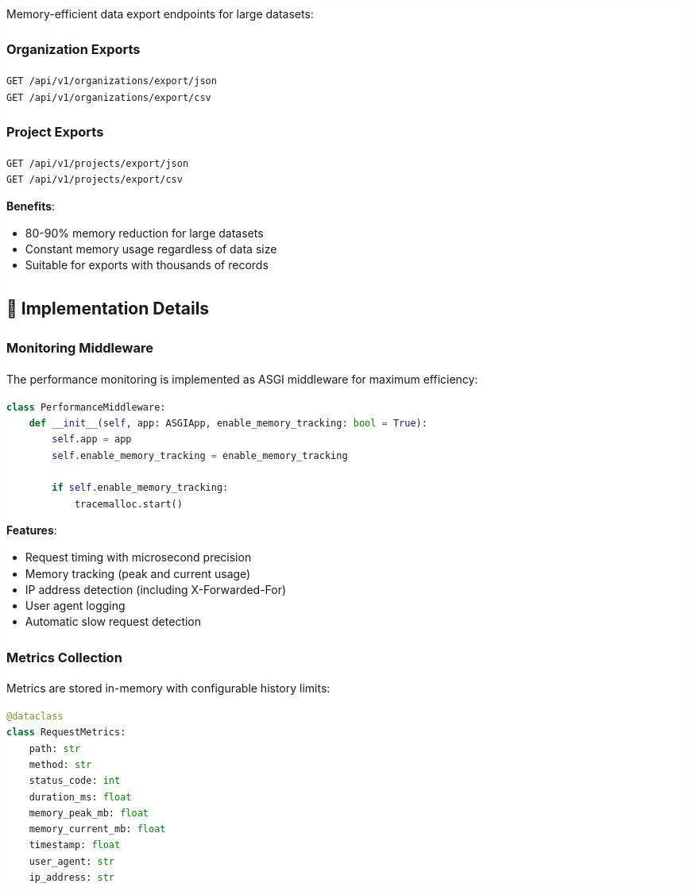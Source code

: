 Memory-efficient data export endpoints for large datasets:

### Organization Exports
```
GET /api/v1/organizations/export/json
GET /api/v1/organizations/export/csv
```

### Project Exports  
```
GET /api/v1/projects/export/json
GET /api/v1/projects/export/csv
```

**Benefits**:
- 80-90% memory reduction for large datasets
- Constant memory usage regardless of data size
- Suitable for exports with thousands of records

## 🔧 Implementation Details

### Monitoring Middleware

The performance monitoring is implemented as ASGI middleware for maximum efficiency:

```python
class PerformanceMiddleware:
    def __init__(self, app: ASGIApp, enable_memory_tracking: bool = True):
        self.app = app
        self.enable_memory_tracking = enable_memory_tracking
        
        if self.enable_memory_tracking:
            tracemalloc.start()
```

**Features**:
- Request timing with microsecond precision
- Memory tracking (peak and current usage)
- IP address detection (including X-Forwarded-For)
- User agent logging
- Automatic slow request detection

### Metrics Collection

Metrics are stored in-memory with configurable history limits:

```python
@dataclass
class RequestMetrics:
    path: str
    method: str
    status_code: int
    duration_ms: float
    memory_peak_mb: float
    memory_current_mb: float
    timestamp: float
    user_agent: str
    ip_address: str
```

